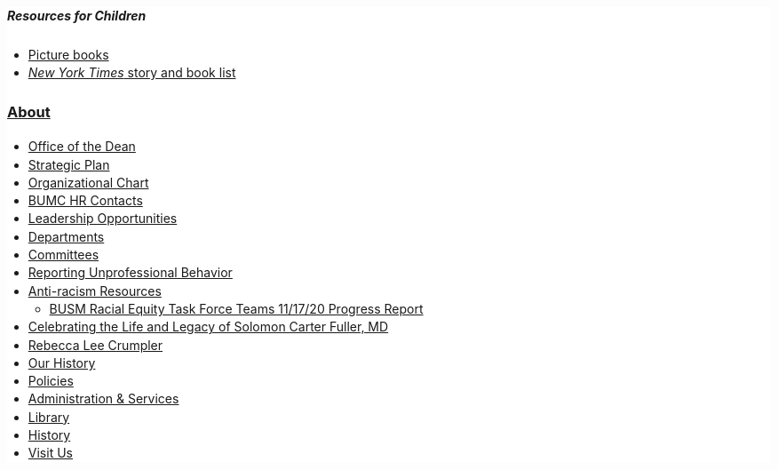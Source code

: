 
##### **Resources for Children**
  * [Picture books](https://www.bumc.bu.edu/camed/about/anti-racism-resources/<https:/www.embracerace.org/resources/20-picture-books-for-2020>)
  * [_New York Times_ story and book list](https://www.bumc.bu.edu/camed/about/anti-racism-resources/<https:/www.nytimes.com/2020/06/02/parenting/kids-books-racism-protest.html?auth=login-facebooka>)


### [About](https://www.bumc.bu.edu/camed/about/anti-racism-resources/<https:/www.bumc.bu.edu/camed/about/>)
  * [Office of the Dean](https://www.bumc.bu.edu/camed/about/anti-racism-resources/<https:/www.bumc.bu.edu/camed/about/office-of-the-dean/> "Navigate to: Office of the Dean")
  * [Strategic Plan](https://www.bumc.bu.edu/camed/about/anti-racism-resources/<https:/www.bumc.bu.edu/camed/about/strategic-plan/> "Navigate to: Strategic Plan")
  * [Organizational Chart](https://www.bumc.bu.edu/camed/about/anti-racism-resources/<https:/www.bumc.bu.edu/camed/about/school-organizational-chart/> "Navigate to: Organizational Chart")
  * [BUMC HR Contacts](https://www.bumc.bu.edu/camed/about/anti-racism-resources/<https:/www.bumc.bu.edu/camed/about/bumc-hr-contacts/> "Navigate to: BUMC HR Contacts")
  * [Leadership Opportunities](https://www.bumc.bu.edu/camed/about/anti-racism-resources/<https:/www.bumc.bu.edu/camed/about/leadership-opportunities/> "Navigate to: Leadership Opportunities")
  * [Departments](https://www.bumc.bu.edu/camed/about/anti-racism-resources/<https:/www.bumc.bu.edu/camed/about/departments/> "Navigate to: Departments")
  * [Committees](https://www.bumc.bu.edu/camed/about/anti-racism-resources/<https:/www.bumc.bu.edu/camed/about/committees/> "Navigate to: Committees")
  * [Reporting Unprofessional Behavior](https://www.bumc.bu.edu/camed/about/anti-racism-resources/<https:/www.bumc.bu.edu/camed/about/reporting-unprofessional-behavior/> "Navigate to: Reporting Unprofessional Behavior")
  * [Anti-racism Resources](https://www.bumc.bu.edu/camed/about/anti-racism-resources/<https:/www.bumc.bu.edu/camed/about/anti-racism-resources/> "Navigate to: Anti-racism Resources")
    * [BUSM Racial Equity Task Force Teams 11/17/20 Progress Report](https://www.bumc.bu.edu/camed/about/anti-racism-resources/<https:/www.bumc.bu.edu/camed/about/anti-racism-resources/busm-racial-equity-task-force-teams-11-17-20-progress-report/> "Navigate to: BUSM Racial Equity Task Force Teams 11/17/20 Progress Report")
  * [Celebrating the Life and Legacy of Solomon Carter Fuller, MD](https://www.bumc.bu.edu/camed/about/anti-racism-resources/<https:/www.bumc.bu.edu/camed/about/celebrating-the-life-and-legacy-of-solomon-carter-fuller-md/> "Navigate to: Celebrating the Life and Legacy of Solomon Carter Fuller, MD")
  * [Rebecca Lee Crumpler](https://www.bumc.bu.edu/camed/about/anti-racism-resources/<https:/www.bumc.bu.edu/camed/about/rebecca-lee-crumpler-2/> "Navigate to: Rebecca Lee Crumpler")
  * [Our History](https://www.bumc.bu.edu/camed/about/anti-racism-resources/<https:/www.bumc.bu.edu/camed/about/diversity/> "Navigate to: Our History")
  * [Policies](https://www.bumc.bu.edu/camed/about/anti-racism-resources/<https:/www.bumc.bu.edu/camed/about/policies/> "Navigate to: Policies")
  * [Administration & Services](https://www.bumc.bu.edu/camed/about/anti-racism-resources/<https:/www.bumc.bu.edu/camed/about/administration-services/> "Navigate to: Administration & Services")
  * [Library](https://www.bumc.bu.edu/camed/about/anti-racism-resources/<https:/www.bumc.bu.edu/camed/about/library/> "Navigate to: Library")
  * [History](https://www.bumc.bu.edu/camed/about/anti-racism-resources/<https:/www.bumc.bu.edu/camed/about/history/> "Navigate to: History")
  * [Visit Us](https://www.bumc.bu.edu/camed/about/anti-racism-resources/<https:/www.bumc.bu.edu/camed/about/visit-us/> "Navigate to: Visit Us")


